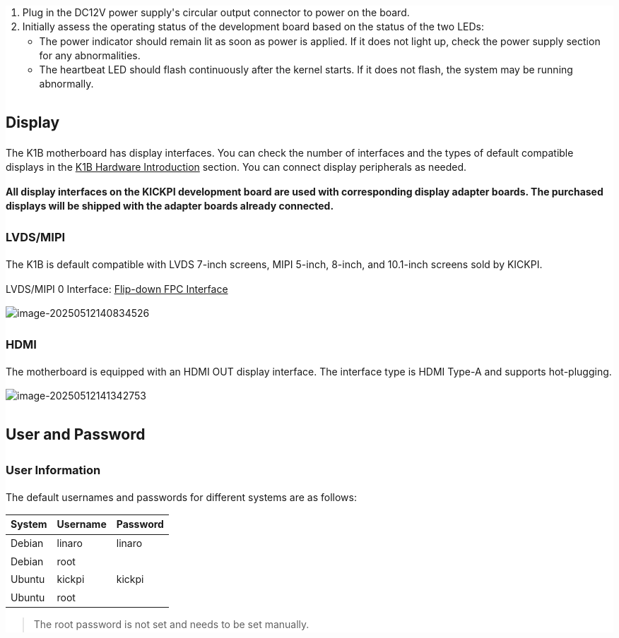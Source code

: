 1. Plug in the DC12V power supply's circular output connector to power on the board.
2. Initially assess the operating status of the development board based on the status of the two LEDs:
   - The power indicator should remain lit as soon as power is applied. If it does not light up, check the power supply section for any abnormalities.
   - The heartbeat LED should flash continuously after the kernel starts. If it does not flash, the system may be running abnormally.

## Display

The K1B motherboard has display interfaces. You can check the number of interfaces and the types of default compatible displays in the [K1B Hardware Introduction](../01-Development_board_Introduction/03-KICKPI-K1B_Hardware_Introduction.md#display) section. You can connect display peripherals as needed.

**All display interfaces on the KICKPI development board are used with corresponding display adapter boards. The purchased displays will be shipped with the adapter boards already connected.**

### LVDS/MIPI

The K1B is default compatible with LVDS 7-inch screens, MIPI 5-inch, 8-inch, and 10.1-inch screens sold by KICKPI.

LVDS/MIPI 0 Interface: [Flip-down FPC Interface](../../../common/en/display/FPC_Interface_Introduction.md#FPC-1)

![image-20250512140834526](http://tanzhtanzh.oss-cn-shenzhen.aliyuncs.com/img/image-20250512140834526.png)

### HDMI

The motherboard is equipped with an HDMI OUT display interface. The interface type is HDMI Type-A and supports hot-plugging.

![image-20250512141342753](http://tanzhtanzh.oss-cn-shenzhen.aliyuncs.com/img/image-20250512141342753.png)

## User and Password

### User Information

The default usernames and passwords for different systems are as follows:

| System | Username | Password |
| ------ | ------ | ------ |
| Debian | linaro | linaro |
| Debian | root |  |
| Ubuntu | kickpi | kickpi |
| Ubuntu | root |  |

> The root password is not set and needs to be set manually.
